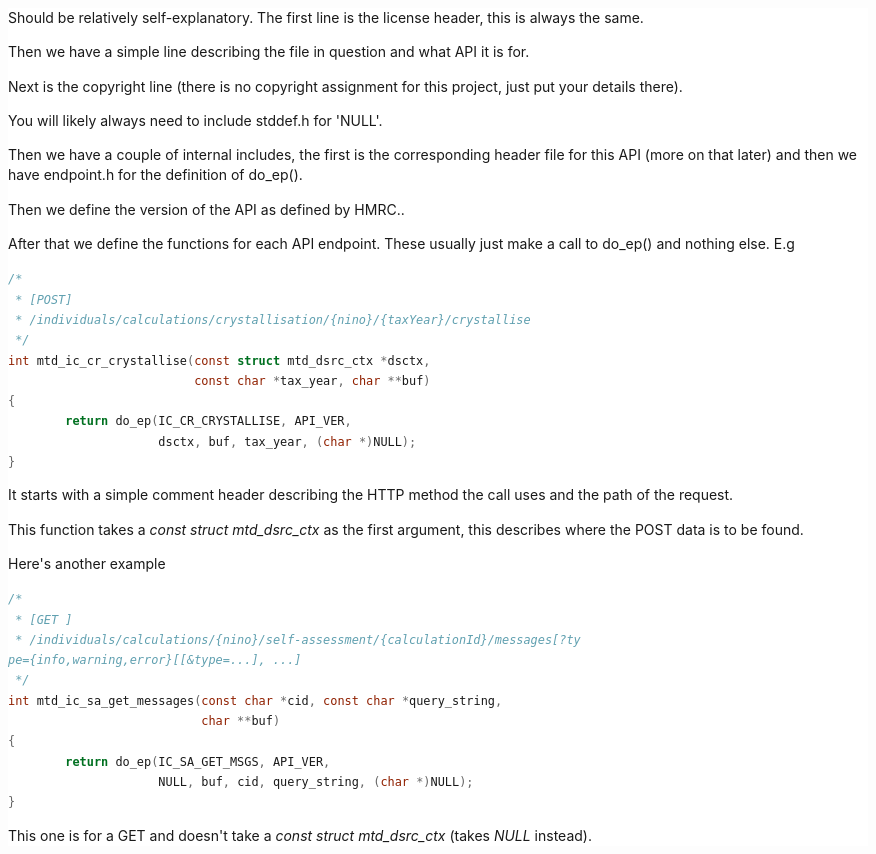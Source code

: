 Should be relatively self-explanatory. The first line is the license header,
this is always the same.

Then we have a simple line describing the file in question and what API it is
for.

Next is the copyright line (there is no copyright assignment for this project,
just put your details there).

You will likely always need to include stddef.h for 'NULL'.

Then we have a couple of internal includes, the first is the corresponding
header file for this API (more on that later) and then we have endpoint.h for
the definition of do\_ep().

Then we define the version of the API as defined by HMRC..

After that we define the functions for each API endpoint. These usually just
make a call to do\_ep() and nothing else. E.g

```C
/*
 * [POST]
 * /individuals/calculations/crystallisation/{nino}/{taxYear}/crystallise
 */
int mtd_ic_cr_crystallise(const struct mtd_dsrc_ctx *dsctx,
                          const char *tax_year, char **buf)
{
        return do_ep(IC_CR_CRYSTALLISE, API_VER,
                     dsctx, buf, tax_year, (char *)NULL);
}
```

It starts with a simple comment header describing the HTTP method the call
uses and the path of the request.

This function takes a *const struct mtd_dsrc_ctx* as the first argument, this
describes where the POST data is to be found.

Here's another example

```C
/*
 * [GET ]
 * /individuals/calculations/{nino}/self-assessment/{calculationId}/messages[?ty
pe={info,warning,error}[[&type=...], ...]
 */
int mtd_ic_sa_get_messages(const char *cid, const char *query_string,
                           char **buf)
{
        return do_ep(IC_SA_GET_MSGS, API_VER,
                     NULL, buf, cid, query_string, (char *)NULL);
}
```

This one is for a GET and doesn't take a *const struct mtd_dsrc_ctx* (takes
*NULL* instead).
